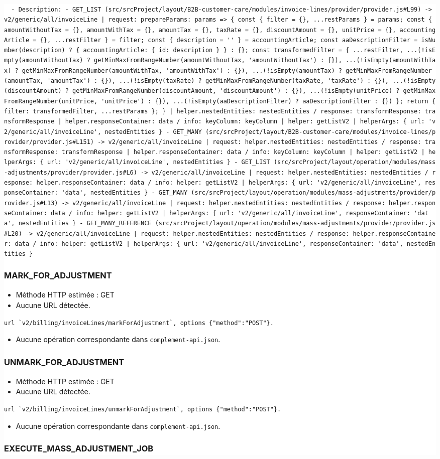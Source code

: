       - Description: - GET_LIST (src/srcProject/layout/B2B-customer-care/modules/invoice-lines/provider/provider.js#L99) -> v2/generic/all/invoiceLine | request: prepareParams: params => { const { filter = {}, ...restParams } = params; const { amountWithoutTax = {}, amountWithTax = {}, amountTax = {}, taxRate = {}, discountAmount = {}, unitPrice = {}, accountingArticle = {}, ...restFilter } = filter; const { description = '' } = accountingArticle; const aaDescriptionFilter = isNumber(description) ? { accountingArticle: { id: description } } : {}; const transformedFilter = { ...restFilter, ...(!isEmpty(amountWithoutTax) ? getMinMaxFromRangeNumber(amountWithoutTax, 'amountWithoutTax') : {}), ...(!isEmpty(amountWithTax) ? getMinMaxFromRangeNumber(amountWithTax, 'amountWithTax') : {}), ...(!isEmpty(amountTax) ? getMinMaxFromRangeNumber(amountTax, 'amountTax') : {}), ...(!isEmpty(taxRate) ? getMinMaxFromRangeNumber(taxRate, 'taxRate') : {}), ...(!isEmpty(discountAmount) ? getMinMaxFromRangeNumber(discountAmount, 'discountAmount') : {}), ...(!isEmpty(unitPrice) ? getMinMaxFromRangeNumber(unitPrice, 'unitPrice') : {}), ...(!isEmpty(aaDescriptionFilter) ? aaDescriptionFilter : {}) }; return { filter: transformedFilter, ...restParams }; } | helper.nestedEntities: nestedEntities / response: transformResponse: transformResponse | helper.responseContainer: data / info: keyColumn: keyColumn | helper: getListV2 | helperArgs: { url: 'v2/generic/all/invoiceLine', nestedEntities } - GET_MANY (src/srcProject/layout/B2B-customer-care/modules/invoice-lines/provider/provider.js#L151) -> v2/generic/all/invoiceLine | request: helper.nestedEntities: nestedEntities / response: transformResponse: transformResponse | helper.responseContainer: data / info: keyColumn: keyColumn | helper: getListV2 | helperArgs: { url: 'v2/generic/all/invoiceLine', nestedEntities } - GET_LIST (src/srcProject/layout/operation/modules/mass-adjustments/provider/provider.js#L6) -> v2/generic/all/invoiceLine | request: helper.nestedEntities: nestedEntities / response: helper.responseContainer: data / info: helper: getListV2 | helperArgs: { url: 'v2/generic/all/invoiceLine', responseContainer: 'data', nestedEntities } - GET_MANY (src/srcProject/layout/operation/modules/mass-adjustments/provider/provider.js#L13) -> v2/generic/all/invoiceLine | request: helper.nestedEntities: nestedEntities / response: helper.responseContainer: data / info: helper: getListV2 | helperArgs: { url: 'v2/generic/all/invoiceLine', responseContainer: 'data', nestedEntities } - GET_MANY_REFERENCE (src/srcProject/layout/operation/modules/mass-adjustments/provider/provider.js#L20) -> v2/generic/all/invoiceLine | request: helper.nestedEntities: nestedEntities / response: helper.responseContainer: data / info: helper: getListV2 | helperArgs: { url: 'v2/generic/all/invoiceLine', responseContainer: 'data', nestedEntities }

### MARK_FOR_ADJUSTMENT

- Méthode HTTP estimée : GET
- Aucune URL détectée.

```text
url `v2/billing/invoiceLines/markForAdjustment`, options {"method":"POST"}.
```

- Aucune opération correspondante dans `complement-api.json`.

### UNMARK_FOR_ADJUSTMENT

- Méthode HTTP estimée : GET
- Aucune URL détectée.

```text
url `v2/billing/invoiceLines/unmarkForAdjustment`, options {"method":"POST"}.
```

- Aucune opération correspondante dans `complement-api.json`.

### EXECUTE_MASS_ADJUSTMENT_JOB
